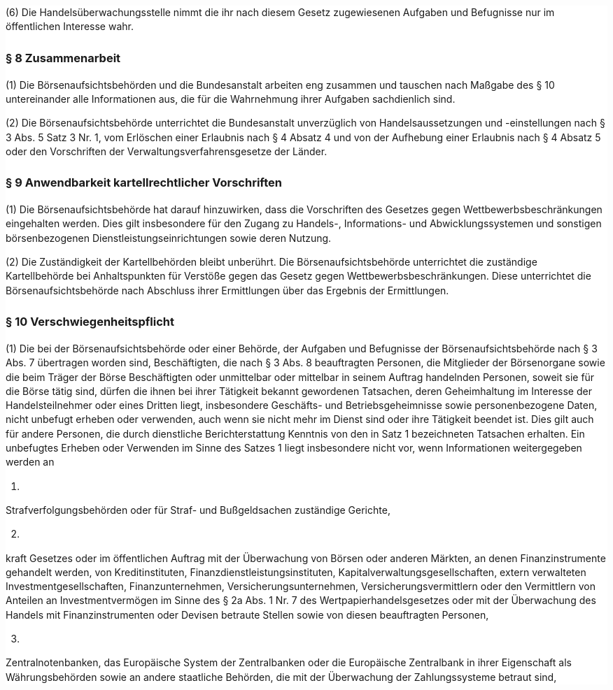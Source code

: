 (6) Die Handelsüberwachungsstelle nimmt die ihr nach diesem Gesetz zugewiesenen Aufgaben und Befugnisse nur im öffentlichen Interesse wahr.

### § 8 Zusammenarbeit

(1) Die Börsenaufsichtsbehörden und die Bundesanstalt arbeiten eng zusammen und tauschen nach Maßgabe des § 10 untereinander alle Informationen aus, die für die Wahrnehmung ihrer Aufgaben sachdienlich sind.

(2) Die Börsenaufsichtsbehörde unterrichtet die Bundesanstalt unverzüglich von Handelsaussetzungen und -einstellungen nach § 3 Abs. 5 Satz 3 Nr. 1, vom Erlöschen einer Erlaubnis nach § 4 Absatz 4 und von der Aufhebung einer Erlaubnis nach § 4 Absatz 5 oder den Vorschriften der Verwaltungsverfahrensgesetze der Länder.

### § 9 Anwendbarkeit kartellrechtlicher Vorschriften

(1) Die Börsenaufsichtsbehörde hat darauf hinzuwirken, dass die Vorschriften des Gesetzes gegen Wettbewerbsbeschränkungen eingehalten werden. Dies gilt insbesondere für den Zugang zu Handels-, Informations- und Abwicklungssystemen und sonstigen börsenbezogenen Dienstleistungseinrichtungen sowie deren Nutzung.

(2) Die Zuständigkeit der Kartellbehörden bleibt unberührt. Die Börsenaufsichtsbehörde unterrichtet die zuständige Kartellbehörde bei Anhaltspunkten für Verstöße gegen das Gesetz gegen Wettbewerbsbeschränkungen. Diese unterrichtet die Börsenaufsichtsbehörde nach Abschluss ihrer Ermittlungen über das Ergebnis der Ermittlungen.

### § 10 Verschwiegenheitspflicht

(1) Die bei der Börsenaufsichtsbehörde oder einer Behörde, der Aufgaben und Befugnisse der Börsenaufsichtsbehörde nach § 3 Abs. 7 übertragen worden sind, Beschäftigten, die nach § 3 Abs. 8 beauftragten Personen, die Mitglieder der Börsenorgane sowie die beim Träger der Börse Beschäftigten oder unmittelbar oder mittelbar in seinem Auftrag handelnden Personen, soweit sie für die Börse tätig sind, dürfen die ihnen bei ihrer Tätigkeit bekannt gewordenen Tatsachen, deren Geheimhaltung im Interesse der Handelsteilnehmer oder eines Dritten liegt, insbesondere Geschäfts- und Betriebsgeheimnisse sowie personenbezogene Daten, nicht unbefugt erheben oder verwenden, auch wenn sie nicht mehr im Dienst sind oder ihre Tätigkeit beendet ist. Dies gilt auch für andere Personen, die durch dienstliche Berichterstattung Kenntnis von den in Satz 1 bezeichneten Tatsachen erhalten. Ein unbefugtes Erheben oder Verwenden im Sinne des Satzes 1 liegt insbesondere nicht vor, wenn Informationen weitergegeben werden an

1.  
Strafverfolgungsbehörden oder für Straf- und Bußgeldsachen zuständige Gerichte,

2.  
kraft Gesetzes oder im öffentlichen Auftrag mit der Überwachung von Börsen oder anderen Märkten, an denen Finanzinstrumente gehandelt werden, von Kreditinstituten, Finanzdienstleistungsinstituten, Kapitalverwaltungsgesellschaften, extern verwalteten Investmentgesellschaften, Finanzunternehmen, Versicherungsunternehmen, Versicherungsvermittlern oder den Vermittlern von Anteilen an Investmentvermögen im Sinne des § 2a Abs. 1 Nr. 7 des Wertpapierhandelsgesetzes oder mit der Überwachung des Handels mit Finanzinstrumenten oder Devisen betraute Stellen sowie von diesen beauftragten Personen,

3.  
Zentralnotenbanken, das Europäische System der Zentralbanken oder die Europäische Zentralbank in ihrer Eigenschaft als Währungsbehörden sowie an andere staatliche Behörden, die mit der Überwachung der Zahlungssysteme betraut sind,
